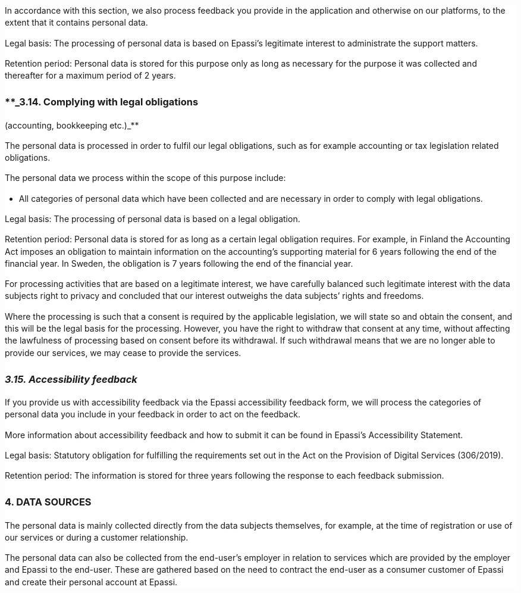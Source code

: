 In accordance with this section, we also process feedback you provide in the application and otherwise on our platforms, to the extent that it contains personal data.

Legal basis: The processing of personal data is based on Epassi’s legitimate interest to administrate the support matters.

Retention period: Personal data is stored for this purpose only as long as necessary for the purpose it was collected and thereafter for a maximum period of 2 years.

### **_3.14. Complying with legal obligations  
(accounting, bookkeeping etc.)_**

The personal data is processed in order to fulfil our legal obligations, such as for example accounting or tax legislation related obligations.

The personal data we process within the scope of this purpose include:

*   All categories of personal data which have been collected and are necessary in order to comply with legal obligations.

Legal basis: The processing of personal data is based on a legal obligation.

Retention period: Personal data is stored for as long as a certain legal obligation requires. For example, in Finland the Accounting Act imposes an obligation to maintain information on the accounting’s supporting material for 6 years following the end of the financial year. In Sweden, the obligation is 7 years following the end of the financial year.

For processing activities that are based on a legitimate interest, we have carefully balanced such legitimate interest with the data subjects right to privacy and concluded that our interest outweighs the data subjects’ rights and freedoms.

Where the processing is such that a consent is required by the applicable legislation, we will state so and obtain the consent, and this will be the legal basis for the processing. However, you have the right to withdraw that consent at any time, without affecting the lawfulness of processing based on consent before its withdrawal. If such withdrawal means that we are no longer able to provide our services, we may cease to provide the services.

### **_3.15. Accessibility feedback_**

If you provide us with accessibility feedback via the Epassi accessibility feedback form, we will process the categories of personal data you include in your feedback in order to act on the feedback.

More information about accessibility feedback and how to submit it can be found in Epassi’s Accessibility Statement.

Legal basis: Statutory obligation for fulfilling the requirements set out in the Act on the Provision of Digital Services (306/2019).

Retention period: The information is stored for three years following the response to each feedback submission.

### **4\. DATA SOURCES**

The personal data is mainly collected directly from the data subjects themselves, for example, at the time of registration or use of our services or during a customer relationship.

The personal data can also be collected from the end-user’s employer in relation to services which are provided by the employer and Epassi to the end-user. These are gathered based on the need to contract the end-user as a consumer customer of Epassi and create their personal account at Epassi.
